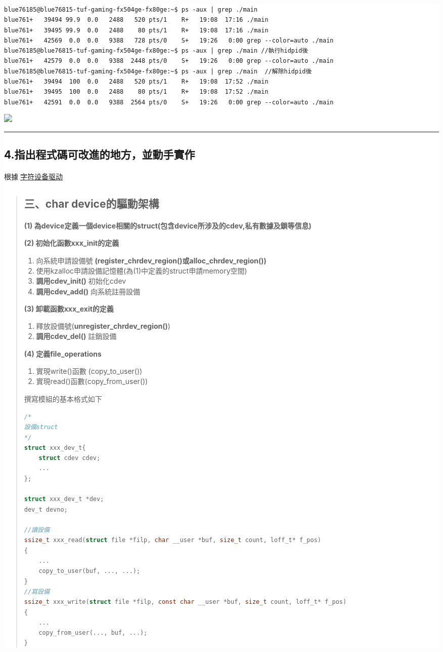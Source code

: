 ```
blue76185@blue76815-tuf-gaming-fx504ge-fx80ge:~$ ps -aux | grep ./main 
blue761+   39494 99.9  0.0   2488   520 pts/1    R+   19:08  17:16 ./main
blue761+   39495 99.9  0.0   2488    80 pts/1    R+   19:08  17:16 ./main
blue761+   42569  0.0  0.0   9388   728 pts/0    S+   19:26   0:00 grep --color=auto ./main
blue76185@blue76815-tuf-gaming-fx504ge-fx80ge:~$ ps -aux | grep ./main //執行hidpid後
blue761+   42579  0.0  0.0   9388  2448 pts/0    S+   19:26   0:00 grep --color=auto ./main
blue76185@blue76815-tuf-gaming-fx504ge-fx80ge:~$ ps -aux | grep ./main  //解除hidpid後
blue761+   39494  100  0.0   2488   520 pts/1    R+   19:08  17:52 ./main
blue761+   39495  100  0.0   2488    80 pts/1    R+   19:08  17:52 ./main
blue761+   42591  0.0  0.0   9388  2564 pts/0    S+   19:26   0:00 grep --color=auto ./main
```
![](https://i.imgur.com/waTrDky.png)

---


## 4.指出程式碼可改進的地方，並動手實作
根據 [字符设备驱动](https://zhuanlan.zhihu.com/p/73974707)
> ## 三、char device的驅動架構
> **(1) 為device定義一個device相關的struct(包含device所涉及的cdev,私有數據及鎖等信息)**
> 
> **(2) 初始化函數xxx_init的定義**
> 1. 向系統申請設備號 **(register_chrdev_region()或alloc_chrdev_region())**
> 2. 使用kzalloc申請設備記憶體(為(1)中定義的struct申請memory空間)
> 3. **調用cdev_init()** 初始化cdev
> 4. **調用cdev_add()** 向系統註冊設備
> 
> **(3) 卸載函數xxx_exit的定義**
> 1. 釋放設備號(**unregister_chrdev_region()**)
> 2. **調用cdev_del()** 註銷設備
> 
> **(4) 定義file_operations**
> 1. 實現write()函數 (copy_to_user())
> 2. 實現read()函數(copy_from_user())
> 
> 撰寫模組的基本格式如下
> 
> ```c
> /*
> 設備struct
> */
> struct xxx_dev_t{
>     struct cdev cdev;
>     ...
> };
> 
> struct xxx_dev_t *dev;
> dev_t devno;
> 
> //讀設備
> ssize_t xxx_read(struct file *filp, char __user *buf, size_t count, loff_t* f_pos)
> {
>     ...
>     copy_to_user(buf, ..., ...);
> }
> //寫設備
> ssize_t xxx_write(struct file *filp, const char __user *buf, size_t count, loff_t* f_pos)
> {
>     ...
>     copy_from_user(..., buf, ...);
> }
> 